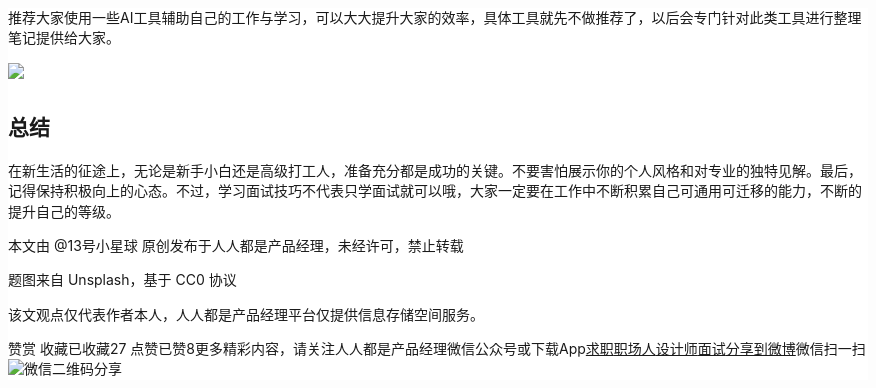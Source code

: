 推荐大家使用一些AI工具辅助自己的工作与学习，可以大大提升大家的效率，具体工具就先不做推荐了，以后会专门针对此类工具进行整理笔记提供给大家。

![](https://image.woshipm.com/2024/05/09/96b60132-0dd6-11ef-a0ab-00163e0b5ff3.png)

## 总结

在新生活的征途上，无论是新手小白还是高级打工人，准备充分都是成功的关键。不要害怕展示你的个人风格和对专业的独特见解。最后，记得保持积极向上的心态。不过，学习面试技巧不代表只学面试就可以哦，大家一定要在工作中不断积累自己可通用可迁移的能力，不断的提升自己的等级。

本文由 @13号小星球 原创发布于人人都是产品经理，未经许可，禁止转载

题图来自 Unsplash，基于 CC0 协议

该文观点仅代表作者本人，人人都是产品经理平台仅提供信息存储空间服务。

赞赏 收藏已收藏27 点赞已赞8更多精彩内容，请关注人人都是产品经理微信公众号或下载App[求职](https://www.woshipm.com/tag/%e6%b1%82%e8%81%8c)[职场人](https://www.woshipm.com/tag/%e8%81%8c%e5%9c%ba%e4%ba%ba)[设计师](https://www.woshipm.com/tag/%e8%ae%be%e8%ae%a1%e5%b8%88)[面试](https://www.woshipm.com/tag/%e9%9d%a2%e8%af%95)[分享到微博](https://service.weibo.com/share/share.php?appkey=2775287854&title=竞争对手都在看的「2024面试宝典」，面试看这一篇就够了！&url=https://www.woshipm.com/zhichang/6047521.html&pic=https://image.woshipm.com/2023/05/29/bcf415a4-fdc0-11ed-9368-00163e0b5ff3.jpg)微信扫一扫![微信二维码](https://api.pwmqr.com/qrcode/create/?url=https://www.woshipm.com/zhichang/6047521.html)分享